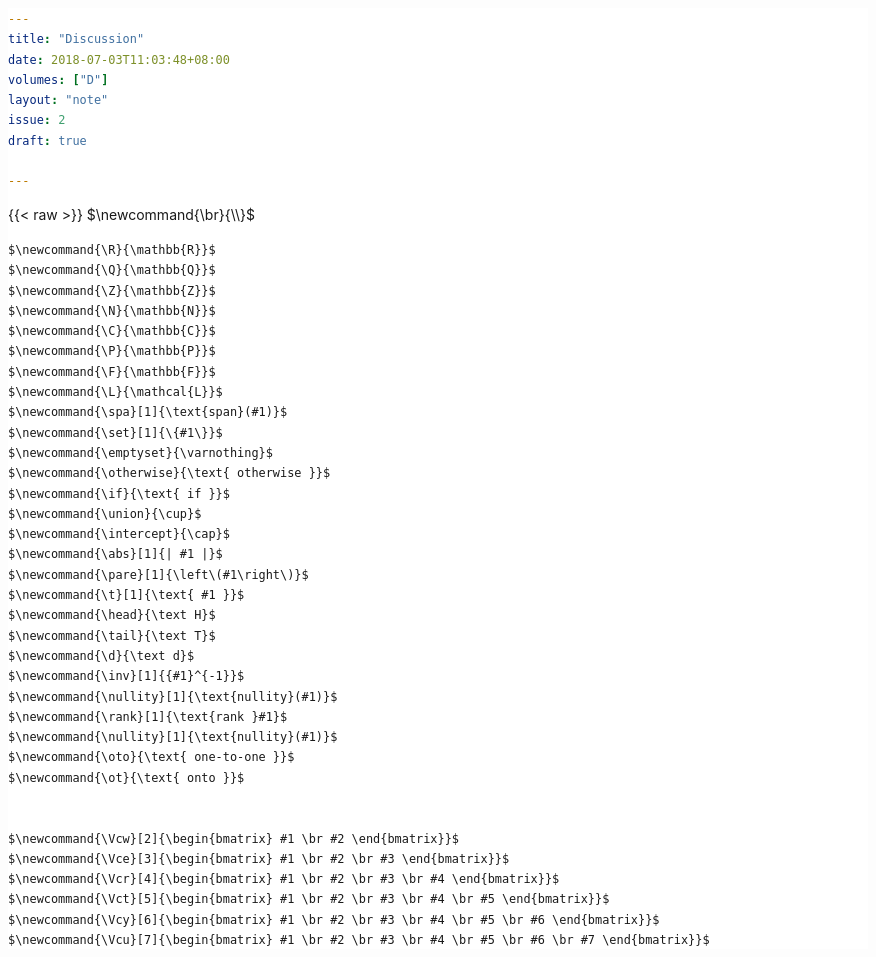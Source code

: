 ```yaml
---
title: "Discussion"
date: 2018-07-03T11:03:48+08:00
volumes: ["D"]
layout: "note"
issue: 2
draft: true

---
```




<div class="latex-macros">
  {{< raw >}}
    $\newcommand{\br}{\\}$

    $\newcommand{\R}{\mathbb{R}}$
    $\newcommand{\Q}{\mathbb{Q}}$
    $\newcommand{\Z}{\mathbb{Z}}$
    $\newcommand{\N}{\mathbb{N}}$
    $\newcommand{\C}{\mathbb{C}}$
    $\newcommand{\P}{\mathbb{P}}$
    $\newcommand{\F}{\mathbb{F}}$
    $\newcommand{\L}{\mathcal{L}}$
    $\newcommand{\spa}[1]{\text{span}(#1)}$
    $\newcommand{\set}[1]{\{#1\}}$
    $\newcommand{\emptyset}{\varnothing}$
    $\newcommand{\otherwise}{\text{ otherwise }}$
    $\newcommand{\if}{\text{ if }}$
    $\newcommand{\union}{\cup}$
    $\newcommand{\intercept}{\cap}$
    $\newcommand{\abs}[1]{| #1 |}$
    $\newcommand{\pare}[1]{\left\(#1\right\)}$
    $\newcommand{\t}[1]{\text{ #1 }}$
    $\newcommand{\head}{\text H}$
    $\newcommand{\tail}{\text T}$
    $\newcommand{\d}{\text d}$
    $\newcommand{\inv}[1]{{#1}^{-1}}$
    $\newcommand{\nullity}[1]{\text{nullity}(#1)}$
    $\newcommand{\rank}[1]{\text{rank }#1}$
    $\newcommand{\nullity}[1]{\text{nullity}(#1)}$
    $\newcommand{\oto}{\text{ one-to-one }}$
    $\newcommand{\ot}{\text{ onto }}$


    $\newcommand{\Vcw}[2]{\begin{bmatrix} #1 \br #2 \end{bmatrix}}$
    $\newcommand{\Vce}[3]{\begin{bmatrix} #1 \br #2 \br #3 \end{bmatrix}}$
    $\newcommand{\Vcr}[4]{\begin{bmatrix} #1 \br #2 \br #3 \br #4 \end{bmatrix}}$
    $\newcommand{\Vct}[5]{\begin{bmatrix} #1 \br #2 \br #3 \br #4 \br #5 \end{bmatrix}}$
    $\newcommand{\Vcy}[6]{\begin{bmatrix} #1 \br #2 \br #3 \br #4 \br #5 \br #6 \end{bmatrix}}$
    $\newcommand{\Vcu}[7]{\begin{bmatrix} #1 \br #2 \br #3 \br #4 \br #5 \br #6 \br #7 \end{bmatrix}}$
